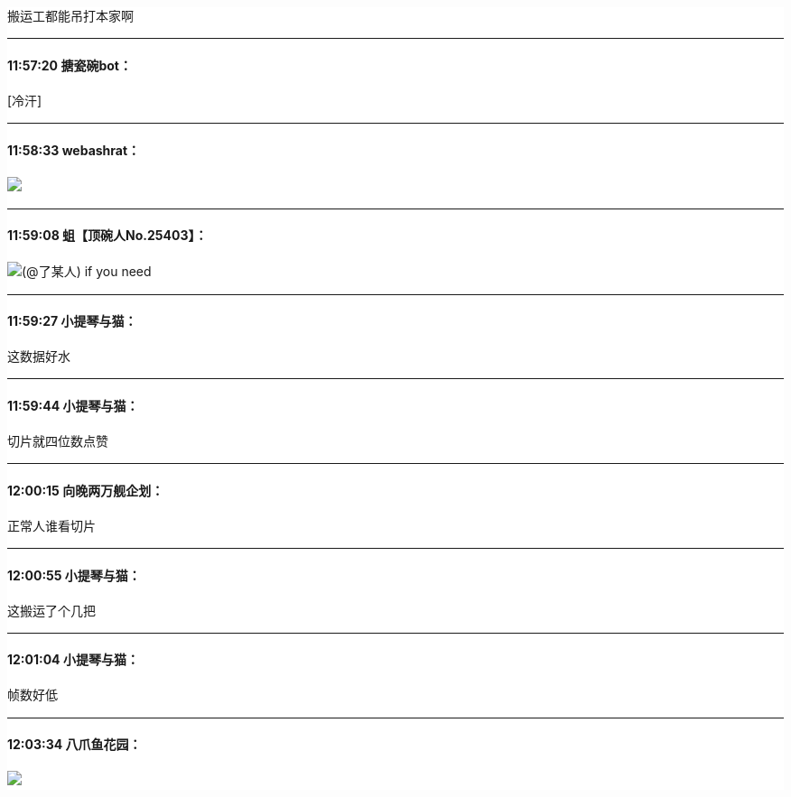 搬运工都能吊打本家啊

*****

#### 11:57:20  搪瓷碗bot：

[冷汗]

*****

#### 11:58:33  webashrat：

![](http://gchat.qpic.cn/gchatpic_new/2625239949/614391357-2193952208-11255D9F3D2443ED55FEFDACFE23606C/0?term=2")

*****

#### 11:59:08  蛆【顶碗人No.25403】：

![](http://gchat.qpic.cn/gchatpic_new/794594593/614391357-2832651773-F33FBFCAC356096700841BAFA52AEE99/0?term=2")(@了某人)  if you need

*****

#### 11:59:27  小提琴与猫：

这数据好水

*****

#### 11:59:44  小提琴与猫：

切片就四位数点赞

*****

#### 12:00:15  向晚两万舰企划：

正常人谁看切片

*****

#### 12:00:55  小提琴与猫：

这搬运了个几把

*****

#### 12:01:04  小提琴与猫：

帧数好低

*****

#### 12:03:34  八爪鱼花园：

![](http://gchat.qpic.cn/gchatpic_new/895249074/614391357-3173974865-338858866AD7A4923B54A743C8557E0B/0?term=2")
